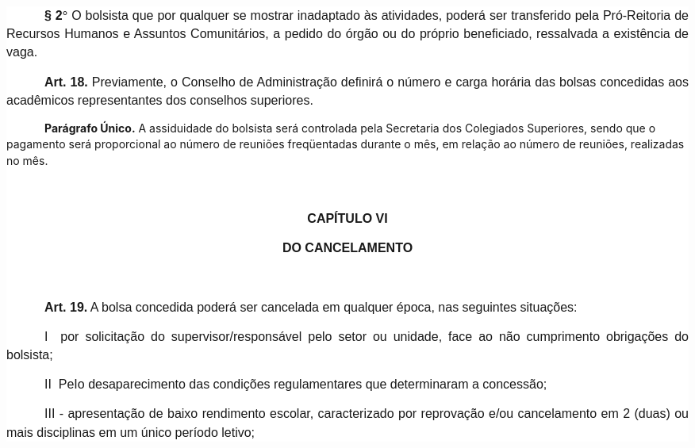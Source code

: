 <p class=MsoNormal style='text-align:justify;text-indent:36.0pt'><b><span
style='font-size:12.0pt;mso-bidi-font-size:10.0pt;font-family:Arial'>§ 2</span></b><b><span
style='font-size:12.0pt;mso-bidi-font-size:10.0pt;font-family:Symbol;
mso-ascii-font-family:Arial;mso-hansi-font-family:Arial;mso-bidi-font-family:
Arial;mso-char-type:symbol;mso-symbol-font-family:Symbol'><span
style='mso-char-type:symbol;mso-symbol-font-family:Symbol'>°</span></span></b><span
style='font-size:12.0pt;mso-bidi-font-size:10.0pt;font-family:Arial'> O
bolsista que por qualquer se mostrar inadaptado às atividades, poderá ser
transferido pela Pró-Reitoria de Recursos Humanos e Assuntos Comunitários, a
pedido do órgão ou do próprio beneficiado, ressalvada a existência de vaga.<o:p></o:p></span></p>

<p class=MsoNormal style='text-align:justify;text-indent:36.0pt'><b><span
style='font-size:12.0pt;mso-bidi-font-size:10.0pt;font-family:Arial'>Art. 18.</span></b><span
style='font-size:12.0pt;mso-bidi-font-size:10.0pt;font-family:Arial'>
Previamente, o Conselho de Administração definirá o número e carga horária das
bolsas concedidas aos acadêmicos representantes dos conselhos superiores.<o:p></o:p></span></p>

<p class=MsoBodyText style='text-indent:36.0pt'><b>Parágrafo Único.</b> A
assiduidade do bolsista será controlada pela Secretaria dos Colegiados
Superiores, sendo que o pagamento será proporcional ao número de reuniões freqüentadas
durante o mês, em relação ao número de reuniões, realizadas no mês.</p>

<p class=MsoNormal style='text-align:justify'><span style='font-size:12.0pt;
mso-bidi-font-size:10.0pt;font-family:Arial'><![if !supportEmptyParas]>&nbsp;<![endif]><o:p></o:p></span></p>

<p class=MsoNormal align=center style='text-align:center'><b><span
style='font-size:12.0pt;mso-bidi-font-size:10.0pt;font-family:Arial'>CAPÍTULO
VI<o:p></o:p></span></b></p>

<p class=MsoNormal align=center style='text-align:center'><b><span
style='font-size:12.0pt;mso-bidi-font-size:10.0pt;font-family:Arial'>DO
CANCELAMENTO<o:p></o:p></span></b></p>

<p class=MsoNormal style='text-align:justify'><span style='font-size:12.0pt;
mso-bidi-font-size:10.0pt;font-family:Arial'><![if !supportEmptyParas]>&nbsp;<![endif]><o:p></o:p></span></p>

<p class=MsoNormal style='text-align:justify;text-indent:36.0pt'><b><span
style='font-size:12.0pt;mso-bidi-font-size:10.0pt;font-family:Arial'>Art. 19.</span></b><span
style='font-size:12.0pt;mso-bidi-font-size:10.0pt;font-family:Arial'> A bolsa
concedida poderá ser cancelada em qualquer época, nas seguintes situações:<o:p></o:p></span></p>

<p class=MsoNormal style='text-align:justify;text-indent:36.0pt'><span
style='font-size:12.0pt;mso-bidi-font-size:10.0pt;font-family:Arial'>I&nbsp;&nbsp;por
solicitação do supervisor/responsável pelo setor ou unidade, face ao não
cumprimento obrigações do bolsista;<o:p></o:p></span></p>

<p class=MsoNormal style='text-align:justify;text-indent:36.0pt'><span
style='font-size:12.0pt;mso-bidi-font-size:10.0pt;font-family:Arial'>II&nbsp;&nbsp;PeIo
desaparecimento das condições regulamentares que determinaram a concessão;<o:p></o:p></span></p>

<p class=MsoNormal style='text-align:justify;text-indent:36.0pt'><span
style='font-size:12.0pt;mso-bidi-font-size:10.0pt;font-family:Arial'>III&nbsp;-&nbsp;apresentação
de baixo rendimento escolar, caracterizado por reprovação e/ou cancelamento em
2 (duas) ou mais disciplinas em um único período letivo;<o:p></o:p></span></p>
